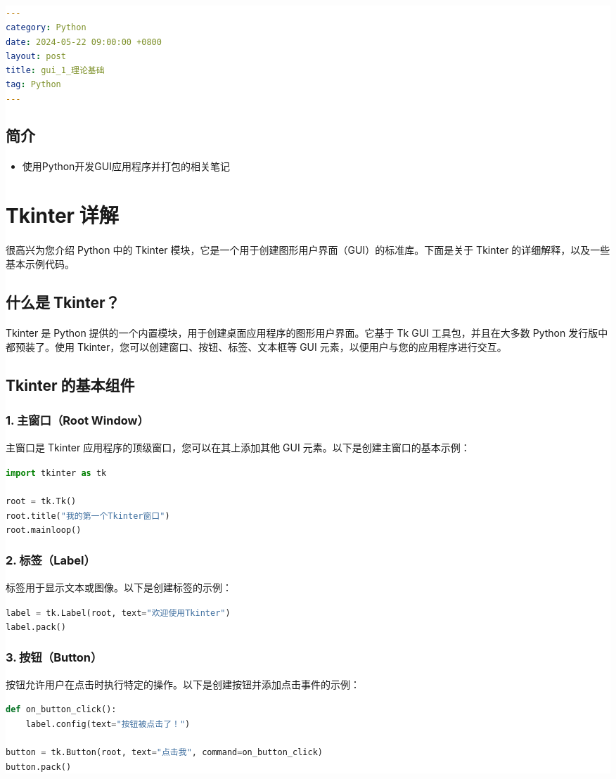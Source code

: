 ```yaml
---
category: Python
date: 2024-05-22 09:00:00 +0800
layout: post
title: gui_1_理论基础
tag: Python
---
```

## 简介

+ 使用Python开发GUI应用程序并打包的相关笔记

# Tkinter 详解

很高兴为您介绍 Python 中的 Tkinter 模块，它是一个用于创建图形用户界面（GUI）的标准库。下面是关于 Tkinter 的详细解释，以及一些基本示例代码。

## 什么是 Tkinter？

Tkinter 是 Python 提供的一个内置模块，用于创建桌面应用程序的图形用户界面。它基于 Tk GUI 工具包，并且在大多数 Python 发行版中都预装了。使用 Tkinter，您可以创建窗口、按钮、标签、文本框等 GUI 元素，以便用户与您的应用程序进行交互。

## Tkinter 的基本组件

### 1. 主窗口（Root Window）

主窗口是 Tkinter 应用程序的顶级窗口，您可以在其上添加其他 GUI 元素。以下是创建主窗口的基本示例：

```python
import tkinter as tk

root = tk.Tk()
root.title("我的第一个Tkinter窗口")
root.mainloop()
```

### 2. 标签（Label）

标签用于显示文本或图像。以下是创建标签的示例：

```python
label = tk.Label(root, text="欢迎使用Tkinter")
label.pack()
```

### 3. 按钮（Button）

按钮允许用户在点击时执行特定的操作。以下是创建按钮并添加点击事件的示例：

```python
def on_button_click():
    label.config(text="按钮被点击了！")

button = tk.Button(root, text="点击我", command=on_button_click)
button.pack()
```
